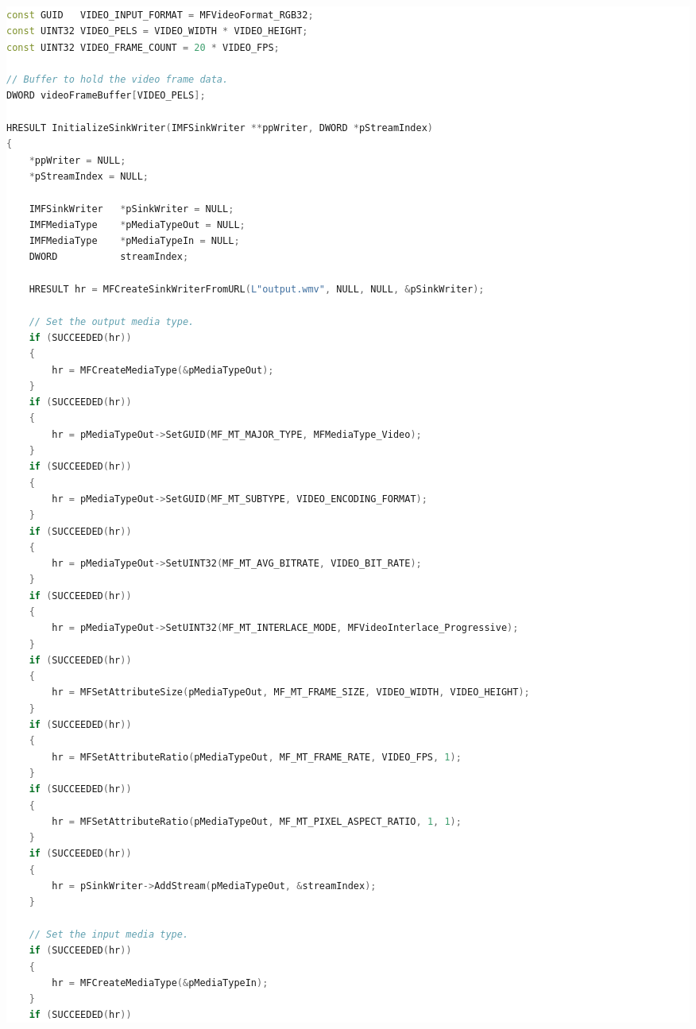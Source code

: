 ```C++
const GUID   VIDEO_INPUT_FORMAT = MFVideoFormat_RGB32;
const UINT32 VIDEO_PELS = VIDEO_WIDTH * VIDEO_HEIGHT;
const UINT32 VIDEO_FRAME_COUNT = 20 * VIDEO_FPS;

// Buffer to hold the video frame data.
DWORD videoFrameBuffer[VIDEO_PELS];

HRESULT InitializeSinkWriter(IMFSinkWriter **ppWriter, DWORD *pStreamIndex)
{
    *ppWriter = NULL;
    *pStreamIndex = NULL;

    IMFSinkWriter   *pSinkWriter = NULL;
    IMFMediaType    *pMediaTypeOut = NULL;   
    IMFMediaType    *pMediaTypeIn = NULL;   
    DWORD           streamIndex;     

    HRESULT hr = MFCreateSinkWriterFromURL(L"output.wmv", NULL, NULL, &pSinkWriter);

    // Set the output media type.
    if (SUCCEEDED(hr))
    {
        hr = MFCreateMediaType(&pMediaTypeOut);   
    }
    if (SUCCEEDED(hr))
    {
        hr = pMediaTypeOut->SetGUID(MF_MT_MAJOR_TYPE, MFMediaType_Video);     
    }
    if (SUCCEEDED(hr))
    {
        hr = pMediaTypeOut->SetGUID(MF_MT_SUBTYPE, VIDEO_ENCODING_FORMAT);   
    }
    if (SUCCEEDED(hr))
    {
        hr = pMediaTypeOut->SetUINT32(MF_MT_AVG_BITRATE, VIDEO_BIT_RATE);   
    }
    if (SUCCEEDED(hr))
    {
        hr = pMediaTypeOut->SetUINT32(MF_MT_INTERLACE_MODE, MFVideoInterlace_Progressive);   
    }
    if (SUCCEEDED(hr))
    {
        hr = MFSetAttributeSize(pMediaTypeOut, MF_MT_FRAME_SIZE, VIDEO_WIDTH, VIDEO_HEIGHT);   
    }
    if (SUCCEEDED(hr))
    {
        hr = MFSetAttributeRatio(pMediaTypeOut, MF_MT_FRAME_RATE, VIDEO_FPS, 1);   
    }
    if (SUCCEEDED(hr))
    {
        hr = MFSetAttributeRatio(pMediaTypeOut, MF_MT_PIXEL_ASPECT_RATIO, 1, 1);   
    }
    if (SUCCEEDED(hr))
    {
        hr = pSinkWriter->AddStream(pMediaTypeOut, &streamIndex);   
    }

    // Set the input media type.
    if (SUCCEEDED(hr))
    {
        hr = MFCreateMediaType(&pMediaTypeIn);   
    }
    if (SUCCEEDED(hr))
```